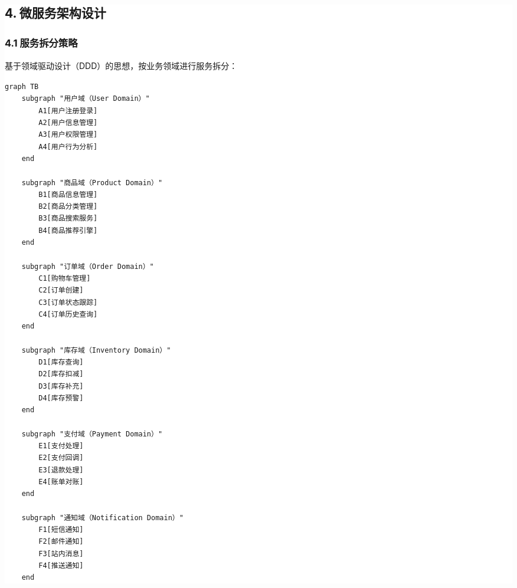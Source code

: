 ## 4. 微服务架构设计

### 4.1 服务拆分策略

基于领域驱动设计（DDD）的思想，按业务领域进行服务拆分：

```mermaid
graph TB
    subgraph "用户域（User Domain）"
        A1[用户注册登录]
        A2[用户信息管理]
        A3[用户权限管理]
        A4[用户行为分析]
    end
    
    subgraph "商品域（Product Domain）"
        B1[商品信息管理]
        B2[商品分类管理]
        B3[商品搜索服务]
        B4[商品推荐引擎]
    end
    
    subgraph "订单域（Order Domain）"
        C1[购物车管理]
        C2[订单创建]
        C3[订单状态跟踪]
        C4[订单历史查询]
    end
    
    subgraph "库存域（Inventory Domain）"
        D1[库存查询]
        D2[库存扣减]
        D3[库存补充]
        D4[库存预警]
    end
    
    subgraph "支付域（Payment Domain）"
        E1[支付处理]
        E2[支付回调]
        E3[退款处理]
        E4[账单对账]
    end
    
    subgraph "通知域（Notification Domain）"
        F1[短信通知]
        F2[邮件通知]
        F3[站内消息]
        F4[推送通知]
    end
```

